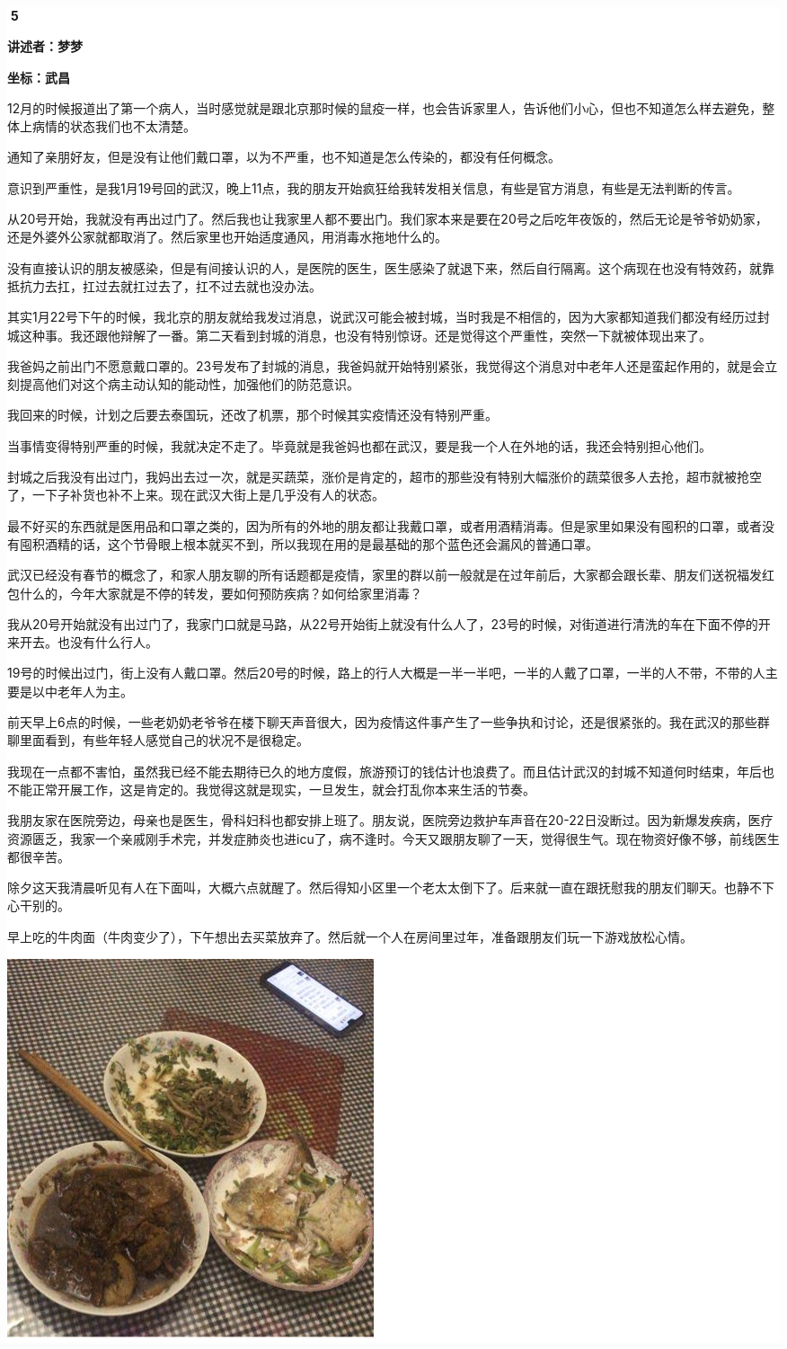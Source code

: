  **5**

**讲述者：梦梦**

**坐标：武昌**

12月的时候报道出了第一个病人，当时感觉就是跟北京那时候的鼠疫一样，也会告诉家里人，告诉他们小心，但也不知道怎么样去避免，整体上病情的状态我们也不太清楚。

通知了亲朋好友，但是没有让他们戴口罩，以为不严重，也不知道是怎么传染的，都没有任何概念。

意识到严重性，是我1月19号回的武汉，晚上11点，我的朋友开始疯狂给我转发相关信息，有些是官方消息，有些是无法判断的传言。

从20号开始，我就没有再出过门了。然后我也让我家里人都不要出门。我们家本来是要在20号之后吃年夜饭的，然后无论是爷爷奶奶家，还是外婆外公家就都取消了。然后家里也开始适度通风，用消毒水拖地什么的。

没有直接认识的朋友被感染，但是有间接认识的人，是医院的医生，医生感染了就退下来，然后自行隔离。这个病现在也没有特效药，就靠抵抗力去扛，扛过去就扛过去了，扛不过去就也没办法。

其实1月22号下午的时候，我北京的朋友就给我发过消息，说武汉可能会被封城，当时我是不相信的，因为大家都知道我们都没有经历过封城这种事。我还跟他辩解了一番。第二天看到封城的消息，也没有特别惊讶。还是觉得这个严重性，突然一下就被体现出来了。

我爸妈之前出门不愿意戴口罩的。23号发布了封城的消息，我爸妈就开始特别紧张，我觉得这个消息对中老年人还是蛮起作用的，就是会立刻提高他们对这个病主动认知的能动性，加强他们的防范意识。

我回来的时候，计划之后要去泰国玩，还改了机票，那个时候其实疫情还没有特别严重。

当事情变得特别严重的时候，我就决定不走了。毕竟就是我爸妈也都在武汉，要是我一个人在外地的话，我还会特别担心他们。

封城之后我没有出过门，我妈出去过一次，就是买蔬菜，涨价是肯定的，超市的那些没有特别大幅涨价的蔬菜很多人去抢，超市就被抢空了，一下子补货也补不上来。现在武汉大街上是几乎没有人的状态。

最不好买的东西就是医用品和口罩之类的，因为所有的外地的朋友都让我戴口罩，或者用酒精消毒。但是家里如果没有囤积的口罩，或者没有囤积酒精的话，这个节骨眼上根本就买不到，所以我现在用的是最基础的那个蓝色还会漏风的普通口罩。

武汉已经没有春节的概念了，和家人朋友聊的所有话题都是疫情，家里的群以前一般就是在过年前后，大家都会跟长辈、朋友们送祝福发红包什么的，今年大家就是不停的转发，要如何预防疾病？如何给家里消毒？

我从20号开始就没有出过门了，我家门口就是马路，从22号开始街上就没有什么人了，23号的时候，对街道进行清洗的车在下面不停的开来开去。也没有什么行人。

19号的时候出过门，街上没有人戴口罩。然后20号的时候，路上的行人大概是一半一半吧，一半的人戴了口罩，一半的人不带，不带的人主要是以中老年人为主。

前天早上6点的时候，一些老奶奶老爷爷在楼下聊天声音很大，因为疫情这件事产生了一些争执和讨论，还是很紧张的。我在武汉的那些群聊里面看到，有些年轻人感觉自己的状况不是很稳定。

我现在一点都不害怕，虽然我已经不能去期待已久的地方度假，旅游预订的钱估计也浪费了。而且估计武汉的封城不知道何时结束，年后也不能正常开展工作，这是肯定的。我觉得这就是现实，一旦发生，就会打乱你本来生活的节奏。

我朋友家在医院旁边，母亲也是医生，骨科妇科也都安排上班了。朋友说，医院旁边救护车声音在20-22日没断过。因为新爆发疾病，医疗资源匮乏，我家一个亲戚刚手术完，并发症肺炎也进icu了，病不逢时。今天又跟朋友聊了一天，觉得很生气。现在物资好像不够，前线医生都很辛苦。

除夕这天我清晨听见有人在下面叫，大概六点就醒了。然后得知小区里一个老太太倒下了。后来就一直在跟抚慰我的朋友们聊天。也静不下心干别的。

早上吃的牛肉面（牛肉变少了），下午想出去买菜放弃了。然后就一个人在房间里过年，准备跟朋友们玩一下游戏放松心情。

![](/images/post/af65b5126233ca1b27638dc14e40f741.jpg)
